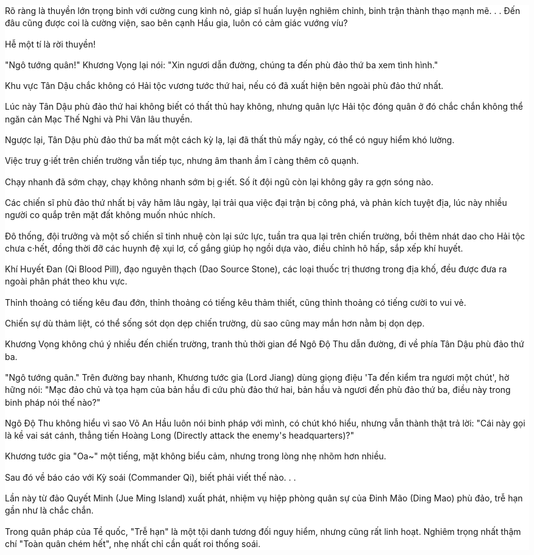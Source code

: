 Rõ ràng là thuyền lớn trọng binh với cường cung kình nỏ, giáp sĩ huấn luyện nghiêm chỉnh, binh trận thành thạo mạnh mẽ. . . Đến đâu cũng được coi là cường viện, sao bên cạnh Hầu gia, luôn có cảm giác vướng víu?

Hễ một tí là rời thuyền!

"Ngô tướng quân!" Khương Vọng lại nói: "Xin ngươi dẫn đường, chúng ta đến phù đảo thứ ba xem tình hình."

Khu vực Tân Dậu chắc không có Hải tộc vương tước thứ hai, nếu có đã xuất hiện bên ngoài phù đảo thứ nhất.

Lúc này Tân Dậu phù đảo thứ hai không biết có thất thủ hay không, nhưng quân lực Hải tộc đóng quân ở đó chắc chắn không thể ngăn cản Mạc Thế Nghi và Phi Vân lâu thuyền.

Ngược lại, Tân Dậu phù đảo thứ ba mất một cách kỳ lạ, lại đã thất thủ mấy ngày, có thể có nguy hiểm khó lường.

Việc truy g·iết trên chiến trường vẫn tiếp tục, nhưng âm thanh ầm ĩ càng thêm cô quạnh.

Chạy nhanh đã sớm chạy, chạy không nhanh sớm bị g·iết. Số ít đội ngũ còn lại không gây ra gợn sóng nào.

Các chiến sĩ phù đảo thứ nhất bị vây hãm lâu ngày, lại trải qua việc đại trận bị công phá, và phản kích tuyệt địa, lúc này nhiều người co quắp trên mặt đất không muốn nhúc nhích.

Đô thống, đội trưởng và một số chiến sĩ tinh nhuệ còn lại sức lực, tuần tra qua lại trên chiến trường, bồi thêm nhát dao cho Hải tộc chưa c·hết, đồng thời đỡ các huynh đệ xụi lơ, cố gắng giúp họ ngồi dựa vào, điều chỉnh hô hấp, sắp xếp khí huyết.

Khí Huyết Đan (Qi Blood Pill), đạo nguyên thạch (Dao Source Stone), các loại thuốc trị thương trong địa khố, đều được đưa ra ngoài phân phát theo khu vực.

Thỉnh thoảng có tiếng kêu đau đớn, thỉnh thoảng có tiếng kêu thảm thiết, cũng thỉnh thoảng có tiếng cười to vui vẻ.

Chiến sự dù thảm liệt, có thể sống sót dọn dẹp chiến trường, dù sao cũng may mắn hơn nằm bị dọn dẹp.

Khương Vọng không chú ý nhiều đến chiến trường, tranh thủ thời gian để Ngô Độ Thu dẫn đường, đi về phía Tân Dậu phù đảo thứ ba.

"Ngô tướng quân." Trên đường bay nhanh, Khương tước gia (Lord Jiang) dùng giọng điệu 'Ta đến kiểm tra ngươi một chút', hờ hững nói: "Mạc đảo chủ và tọa hạm của bản hầu đi cứu phù đảo thứ hai, bản hầu và ngươi đến phù đảo thứ ba, điều này trong binh pháp nói thế nào?"

Ngô Độ Thu không hiểu vì sao Võ An Hầu luôn nói binh pháp với mình, có chút khó hiểu, nhưng vẫn thành thật trả lời: "Cái này gọi là kề vai sát cánh, thẳng tiến Hoàng Long (Directly attack the enemy's headquarters)?"

Khương tước gia "Oa~" một tiếng, mặt không biểu cảm, nhưng trong lòng nhẹ nhõm hơn nhiều.

Sau đó về báo cáo với Kỳ soái (Commander Qi), biết phải viết thế nào. . .

Lần này từ đảo Quyết Minh (Jue Ming Island) xuất phát, nhiệm vụ hiệp phòng quân sự của Đinh Mão (Ding Mao) phù đảo, trễ hạn gần như là chắc chắn.

Trong quân pháp của Tề quốc, "Trễ hạn" là một tội danh tương đối nguy hiểm, nhưng cũng rất linh hoạt. Nghiêm trọng nhất thậm chí "Toàn quân chém hết", nhẹ nhất chỉ cần quất roi thống soái.
